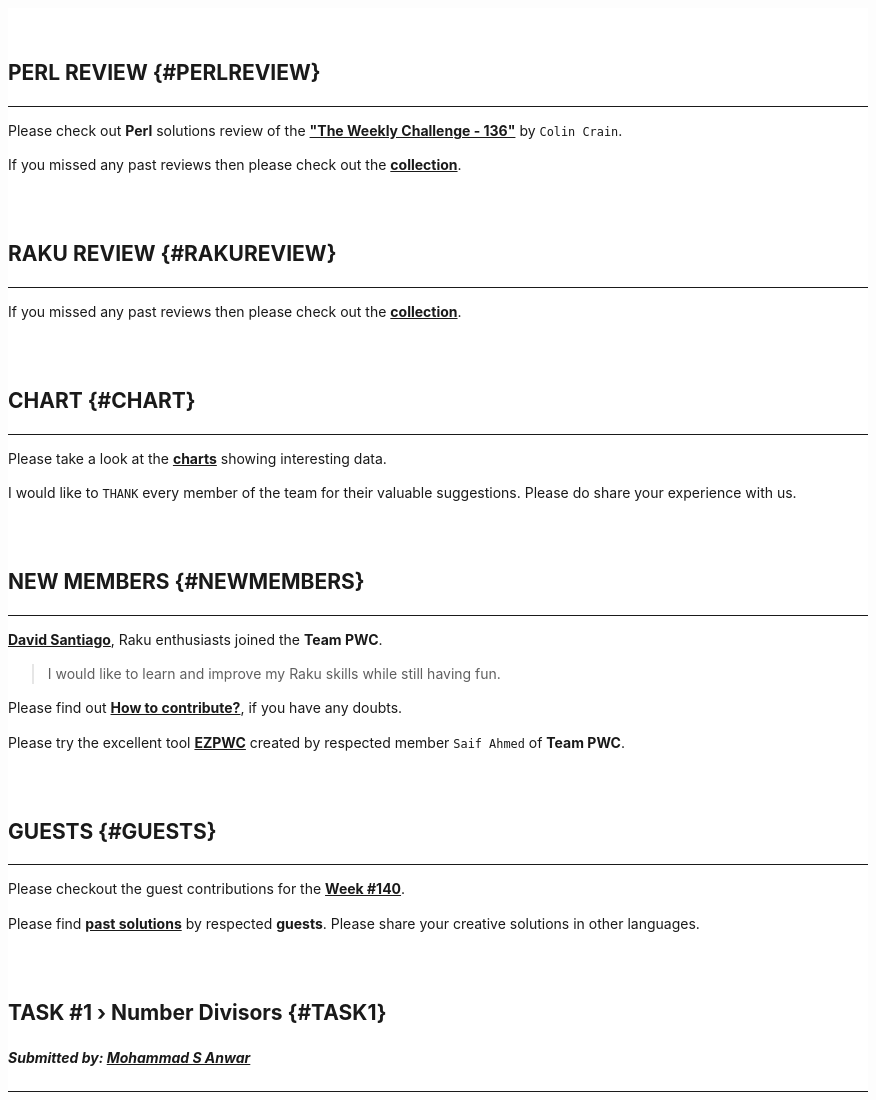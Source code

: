 <br>

## PERL REVIEW {#PERLREVIEW}
***

Please check out **Perl** solutions review of the **["The Weekly Challenge - 136"](/blog/review-challenge-136)** by `Colin Crain`.

If you missed any past reviews then please check out the [**collection**](/p5-reviews).

<br>

## RAKU REVIEW {#RAKUREVIEW}
***

If you missed any past reviews then please check out the [**collection**](/p6-reviews).

<br>

## CHART {#CHART}
***

Please take a look at the [**charts**](/chart) showing interesting data.

I would like to `THANK` every member of the team for their valuable suggestions. Please do share your experience with us.

<br>

## NEW MEMBERS {#NEWMEMBERS}
***

[**David Santiago**](https://github.com/demanuel), Raku enthusiasts joined the **Team PWC**.

> I would like to learn and improve my Raku skills while still having fun.

Please find out [**How to contribute?**](/blog/how-to-contribute), if you have any doubts.

Please try the excellent tool [**EZPWC**](https://github.com/saiftynet/EZPWC) created by respected member `Saif Ahmed` of **Team PWC**.

<br>

## GUESTS {#GUESTS}
***

Please checkout the guest contributions for the [**Week #140**](/blog/guest-contribution/#140).

Please find [**past solutions**](/blog/guest-contribution) by respected **guests**. Please share your creative solutions in other languages.

<br>

## TASK #1 › Number Divisors {#TASK1}
##### **Submitted by:** [Mohammad S Anwar](http://www.manwar.org)
***
